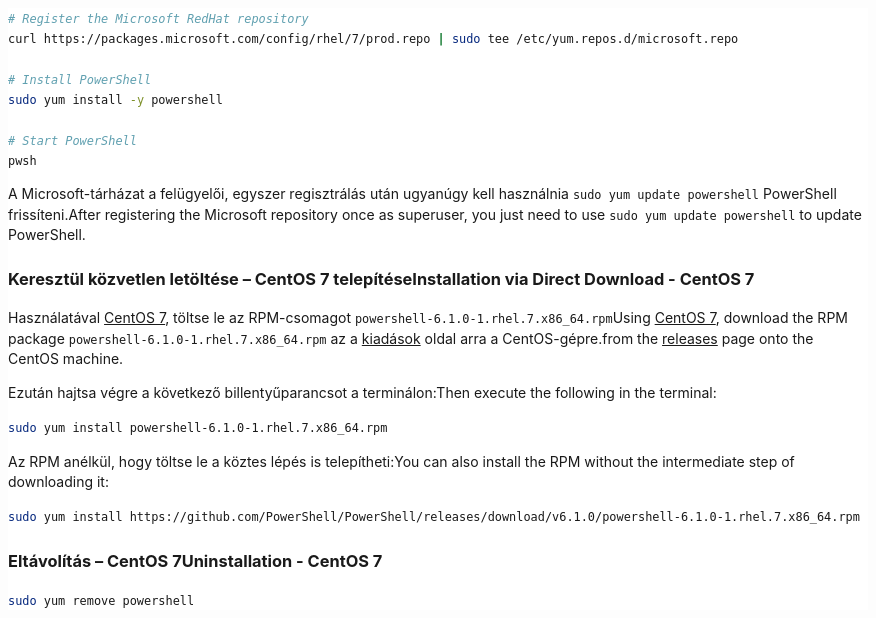 ```sh
# Register the Microsoft RedHat repository
curl https://packages.microsoft.com/config/rhel/7/prod.repo | sudo tee /etc/yum.repos.d/microsoft.repo

# Install PowerShell
sudo yum install -y powershell

# Start PowerShell
pwsh
```

<span data-ttu-id="e2ce1-188">A Microsoft-tárházat a felügyelői, egyszer regisztrálás után ugyanúgy kell használnia `sudo yum update powershell` PowerShell frissíteni.</span><span class="sxs-lookup"><span data-stu-id="e2ce1-188">After registering the Microsoft repository once as superuser, you just need to use `sudo yum update powershell` to update PowerShell.</span></span>

### <a name="installation-via-direct-download---centos-7"></a><span data-ttu-id="e2ce1-189">Keresztül közvetlen letöltése – CentOS 7 telepítése</span><span class="sxs-lookup"><span data-stu-id="e2ce1-189">Installation via Direct Download - CentOS 7</span></span>

<span data-ttu-id="e2ce1-190">Használatával [CentOS 7][], töltse le az RPM-csomagot `powershell-6.1.0-1.rhel.7.x86_64.rpm`</span><span class="sxs-lookup"><span data-stu-id="e2ce1-190">Using [CentOS 7][], download the RPM package `powershell-6.1.0-1.rhel.7.x86_64.rpm`</span></span>
<span data-ttu-id="e2ce1-191">az a [kiadások][] oldal arra a CentOS-gépre.</span><span class="sxs-lookup"><span data-stu-id="e2ce1-191">from the [releases][] page onto the CentOS machine.</span></span>

<span data-ttu-id="e2ce1-192">Ezután hajtsa végre a következő billentyűparancsot a terminálon:</span><span class="sxs-lookup"><span data-stu-id="e2ce1-192">Then execute the following in the terminal:</span></span>

```sh
sudo yum install powershell-6.1.0-1.rhel.7.x86_64.rpm
```

<span data-ttu-id="e2ce1-193">Az RPM anélkül, hogy töltse le a köztes lépés is telepítheti:</span><span class="sxs-lookup"><span data-stu-id="e2ce1-193">You can also install the RPM without the intermediate step of downloading it:</span></span>

```sh
sudo yum install https://github.com/PowerShell/PowerShell/releases/download/v6.1.0/powershell-6.1.0-1.rhel.7.x86_64.rpm
```

### <a name="uninstallation---centos-7"></a><span data-ttu-id="e2ce1-194">Eltávolítás – CentOS 7</span><span class="sxs-lookup"><span data-stu-id="e2ce1-194">Uninstallation - CentOS 7</span></span>

```sh
sudo yum remove powershell
```


[u14]: #ubuntu-1404
[u16]: #ubuntu-1604
[u1804]: #ubuntu-1804
[u1810]: #ubuntu-1810
[deb8]: #debian-8
[deb9]: #debian-9
[cos]: #centos-7
[rhel7]: #red-hat-enterprise-linux-rhel-7
[opensuse]: #opensuse
[fedora]: #fedora
[arch]: #arch-linux
[snap]: #snap-package
[tar]: #binary-archives
[CentOS 7]: https://www.centos.org/download/
[Arch Linux]: https://www.archlinux.org/download/
[arch-release]: https://aur.archlinux.org/packages/powershell/
[arch-git]: https://aur.archlinux.org/packages/powershell-git/
[arch-bin]: https://aur.archlinux.org/packages/powershell-bin/
[amazon-dockerfile]: https://github.com/PowerShell/PowerShell/blob/master/docker/community/amazonlinux/Dockerfile
[kiadások]: https://github.com/PowerShell/PowerShell/releases/latest
[releases]: https://github.com/PowerShell/PowerShell/releases/latest
[xdg-bds]: https://specifications.freedesktop.org/basedir-spec/basedir-spec-latest.html